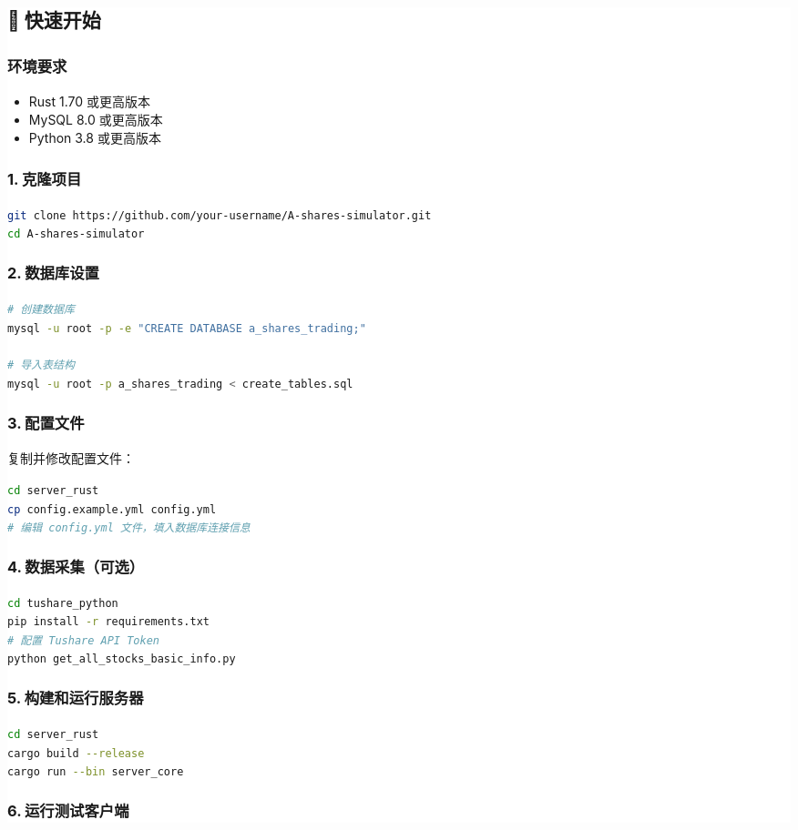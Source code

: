 ## 🚀 快速开始

### 环境要求

- Rust 1.70 或更高版本
- MySQL 8.0 或更高版本
- Python 3.8 或更高版本

### 1. 克隆项目

```bash
git clone https://github.com/your-username/A-shares-simulator.git
cd A-shares-simulator
```

### 2. 数据库设置

```bash
# 创建数据库
mysql -u root -p -e "CREATE DATABASE a_shares_trading;"

# 导入表结构
mysql -u root -p a_shares_trading < create_tables.sql
```

### 3. 配置文件

复制并修改配置文件：

```bash
cd server_rust
cp config.example.yml config.yml
# 编辑 config.yml 文件，填入数据库连接信息
```

### 4. 数据采集（可选）

```bash
cd tushare_python
pip install -r requirements.txt
# 配置 Tushare API Token
python get_all_stocks_basic_info.py
```

### 5. 构建和运行服务器

```bash
cd server_rust
cargo build --release
cargo run --bin server_core
```

### 6. 运行测试客户端
